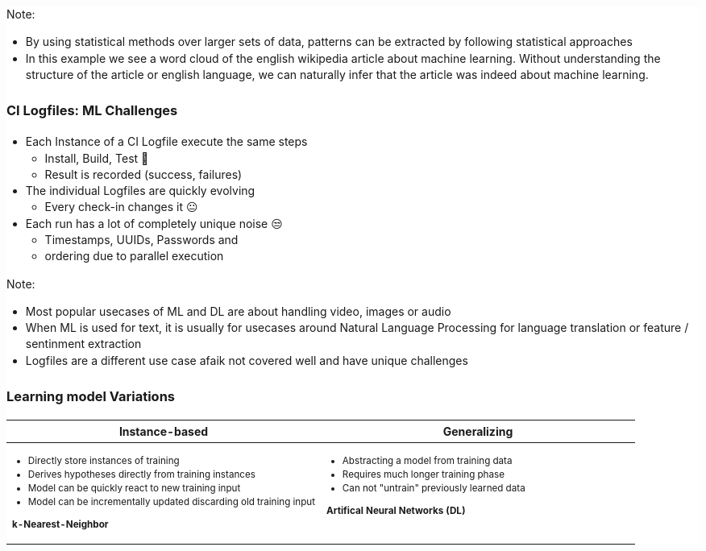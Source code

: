 Note:
- By using statistical methods over larger sets of data,
  patterns can be extracted by following statistical approaches
- In this example we see a word cloud of the english wikipedia
  article about machine learning. Without understanding the
  structure of the article or english language, we can naturally
  infer that the article was indeed about machine learning.



### CI Logfiles: ML Challenges

- Each Instance of a CI Logfile execute the same steps
  - Install, Build, Test &#x1F642;
  - Result is recorded (success, failures)
- The individual Logfiles are quickly evolving
  - Every check-in changes it &#x1F610;
- Each run has a lot of completely unique noise &#x1F612;
  - Timestamps, UUIDs, Passwords and
  - ordering due to parallel execution

Note:
- Most popular usecases of ML and DL are about handling
  video, images or audio
- When ML is used for text, it is usually for usecases
  around Natural Language Processing for language translation
  or feature / sentinment extraction
- Logfiles are a different use case afaik not covered well
  and have unique challenges



### Learning model Variations

<table>
<thead><tr>
<th width="50%">Instance-based</th>
<th width="50%">Generalizing</th>
</tr></thead>
<tbody><tr>
<td><small>
<ul>
<li>Directly store instances of training</li>
<li>Derives hypotheses directly from training instances</li>
<li>Model can be quickly react to new training input</li>
<li>Model can be incrementally updated discarding old training input</li>
</ul>
<p>
<b>k-Nearest-Neighbor</b>
</p>
</small>
</td><td><small>
<ul>
<li>Abstracting a model from training data</li>
<li>Requires much longer training phase</li>
<li>Can not "untrain" previously learned data</li>
</ul>
<p>
<b>Artifical Neural Networks (DL)</b>
</p>
</td></tr>
</tbody>
</table>
